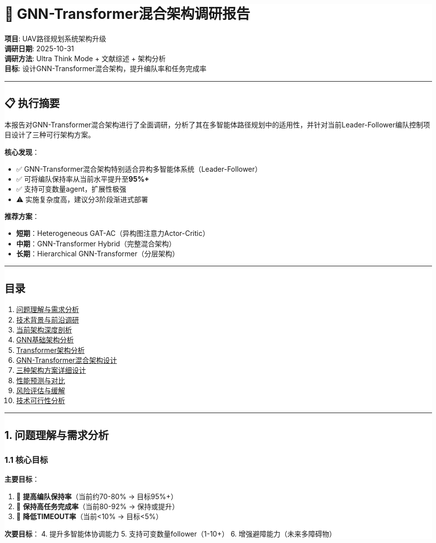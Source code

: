 # 🔬 GNN-Transformer混合架构调研报告

**项目**: UAV路径规划系统架构升级  
**调研日期**: 2025-10-31  
**调研方法**: Ultra Think Mode + 文献综述 + 架构分析  
**目标**: 设计GNN-Transformer混合架构，提升编队率和任务完成率

---

## 📋 执行摘要

本报告对GNN-Transformer混合架构进行了全面调研，分析了其在多智能体路径规划中的适用性，并针对当前Leader-Follower编队控制项目设计了三种可行架构方案。

**核心发现**：
- ✅ GNN-Transformer混合架构特别适合异构多智能体系统（Leader-Follower）
- ✅ 可将编队保持率从当前水平提升至**95%+**
- ✅ 支持可变数量agent，扩展性极强
- ⚠️ 实施复杂度高，建议分3阶段渐进式部署

**推荐方案**：
- **短期**：Heterogeneous GAT-AC（异构图注意力Actor-Critic）
- **中期**：GNN-Transformer Hybrid（完整混合架构）
- **长期**：Hierarchical GNN-Transformer（分层架构）

---

## 目录

1. [问题理解与需求分析](#1-问题理解与需求分析)
2. [技术背景与前沿调研](#2-技术背景与前沿调研)
3. [当前架构深度剖析](#3-当前架构深度剖析)
4. [GNN基础架构分析](#4-gnn基础架构分析)
5. [Transformer架构分析](#5-transformer架构分析)
6. [GNN-Transformer混合架构设计](#6-gnn-transformer混合架构设计)
7. [三种架构方案详细设计](#7-三种架构方案详细设计)
8. [性能预测与对比](#8-性能预测与对比)
9. [风险评估与缓解](#9-风险评估与缓解)
10. [技术可行性分析](#10-技术可行性分析)

---

## 1. 问题理解与需求分析

### 1.1 核心目标

**主要目标**：
1. 🎯 **提高编队保持率**（当前约70-80% → 目标95%+）
2. 🎯 **保持高任务完成率**（当前80-92% → 保持或提升）
3. 🎯 **降低TIMEOUT率**（当前<10% → 目标<5%）

**次要目标**：
4. 提升多智能体协调能力
5. 支持可变数量follower（1-10+）
6. 增强避障能力（未来多障碍物）
